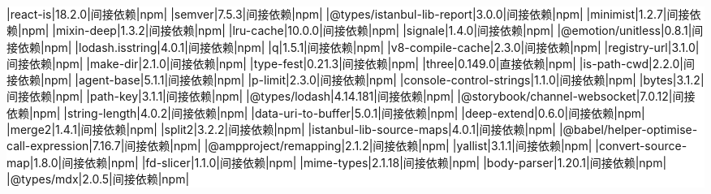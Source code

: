 |react-is|18.2.0|间接依赖|npm|
|semver|7.5.3|间接依赖|npm|
|@types/istanbul-lib-report|3.0.0|间接依赖|npm|
|minimist|1.2.7|间接依赖|npm|
|mixin-deep|1.3.2|间接依赖|npm|
|lru-cache|10.0.0|间接依赖|npm|
|signale|1.4.0|间接依赖|npm|
|@emotion/unitless|0.8.1|间接依赖|npm|
|lodash.isstring|4.0.1|间接依赖|npm|
|q|1.5.1|间接依赖|npm|
|v8-compile-cache|2.3.0|间接依赖|npm|
|registry-url|3.1.0|间接依赖|npm|
|make-dir|2.1.0|间接依赖|npm|
|type-fest|0.21.3|间接依赖|npm|
|three|0.149.0|直接依赖|npm|
|is-path-cwd|2.2.0|间接依赖|npm|
|agent-base|5.1.1|间接依赖|npm|
|p-limit|2.3.0|间接依赖|npm|
|console-control-strings|1.1.0|间接依赖|npm|
|bytes|3.1.2|间接依赖|npm|
|path-key|3.1.1|间接依赖|npm|
|@types/lodash|4.14.181|间接依赖|npm|
|@storybook/channel-websocket|7.0.12|间接依赖|npm|
|string-length|4.0.2|间接依赖|npm|
|data-uri-to-buffer|5.0.1|间接依赖|npm|
|deep-extend|0.6.0|间接依赖|npm|
|merge2|1.4.1|间接依赖|npm|
|split2|3.2.2|间接依赖|npm|
|istanbul-lib-source-maps|4.0.1|间接依赖|npm|
|@babel/helper-optimise-call-expression|7.16.7|间接依赖|npm|
|@ampproject/remapping|2.1.2|间接依赖|npm|
|yallist|3.1.1|间接依赖|npm|
|convert-source-map|1.8.0|间接依赖|npm|
|fd-slicer|1.1.0|间接依赖|npm|
|mime-types|2.1.18|间接依赖|npm|
|body-parser|1.20.1|间接依赖|npm|
|@types/mdx|2.0.5|间接依赖|npm|